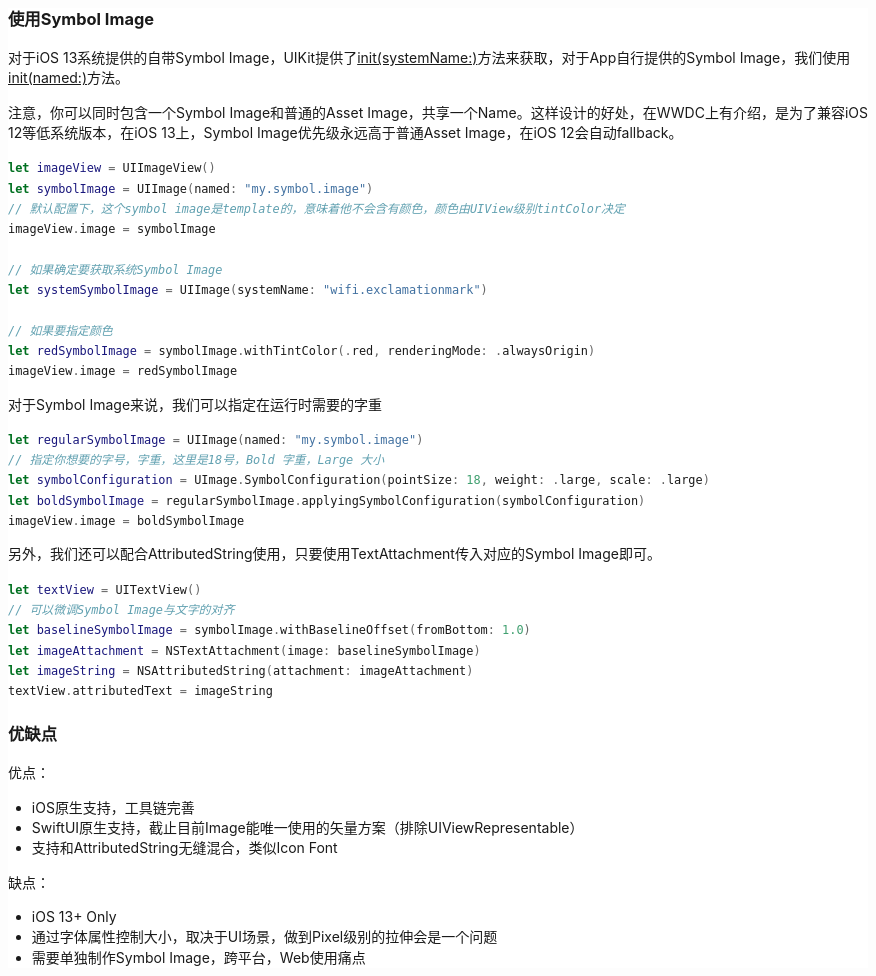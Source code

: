 ### 使用Symbol Image

对于iOS 13系统提供的自带Symbol Image，UIKit提供了[init(systemName:)](https://developer.apple.com/documentation/uikit/uiimage/3294233-init)方法来获取，对于App自行提供的Symbol Image，我们使用[init(named:)](https://developer.apple.com/documentation/uikit/uiimage/1624146-init)方法。

注意，你可以同时包含一个Symbol Image和普通的Asset Image，共享一个Name。这样设计的好处，在WWDC上有介绍，是为了兼容iOS 12等低系统版本，在iOS 13上，Symbol Image优先级永远高于普通Asset Image，在iOS 12会自动fallback。

```swift
let imageView = UIImageView()
let symbolImage = UIImage(named: "my.symbol.image")
// 默认配置下，这个symbol image是template的，意味着他不会含有颜色，颜色由UIView级别tintColor决定
imageView.image = symbolImage

// 如果确定要获取系统Symbol Image
let systemSymbolImage = UIImage(systemName: "wifi.exclamationmark")

// 如果要指定颜色
let redSymbolImage = symbolImage.withTintColor(.red, renderingMode: .alwaysOrigin)
imageView.image = redSymbolImage
```

对于Symbol Image来说，我们可以指定在运行时需要的字重

```swift
let regularSymbolImage = UIImage(named: "my.symbol.image")
// 指定你想要的字号，字重，这里是18号，Bold 字重，Large 大小
let symbolConfiguration = UImage.SymbolConfiguration(pointSize: 18, weight: .large, scale: .large)
let boldSymbolImage = regularSymbolImage.applyingSymbolConfiguration(symbolConfiguration)
imageView.image = boldSymbolImage
```

另外，我们还可以配合AttributedString使用，只要使用TextAttachment传入对应的Symbol Image即可。

```swift
let textView = UITextView()
// 可以微调Symbol Image与文字的对齐
let baselineSymbolImage = symbolImage.withBaselineOffset(fromBottom: 1.0)
let imageAttachment = NSTextAttachment(image: baselineSymbolImage)
let imageString = NSAttributedString(attachment: imageAttachment)
textView.attributedText = imageString
```

### 优缺点

优点：

+ iOS原生支持，工具链完善
+ SwiftUI原生支持，截止目前Image能唯一使用的矢量方案（排除UIViewRepresentable）
+ 支持和AttributedString无缝混合，类似Icon Font

缺点：

+ iOS 13+ Only
+ 通过字体属性控制大小，取决于UI场景，做到Pixel级别的拉伸会是一个问题
+ 需要单独制作Symbol Image，跨平台，Web使用痛点

